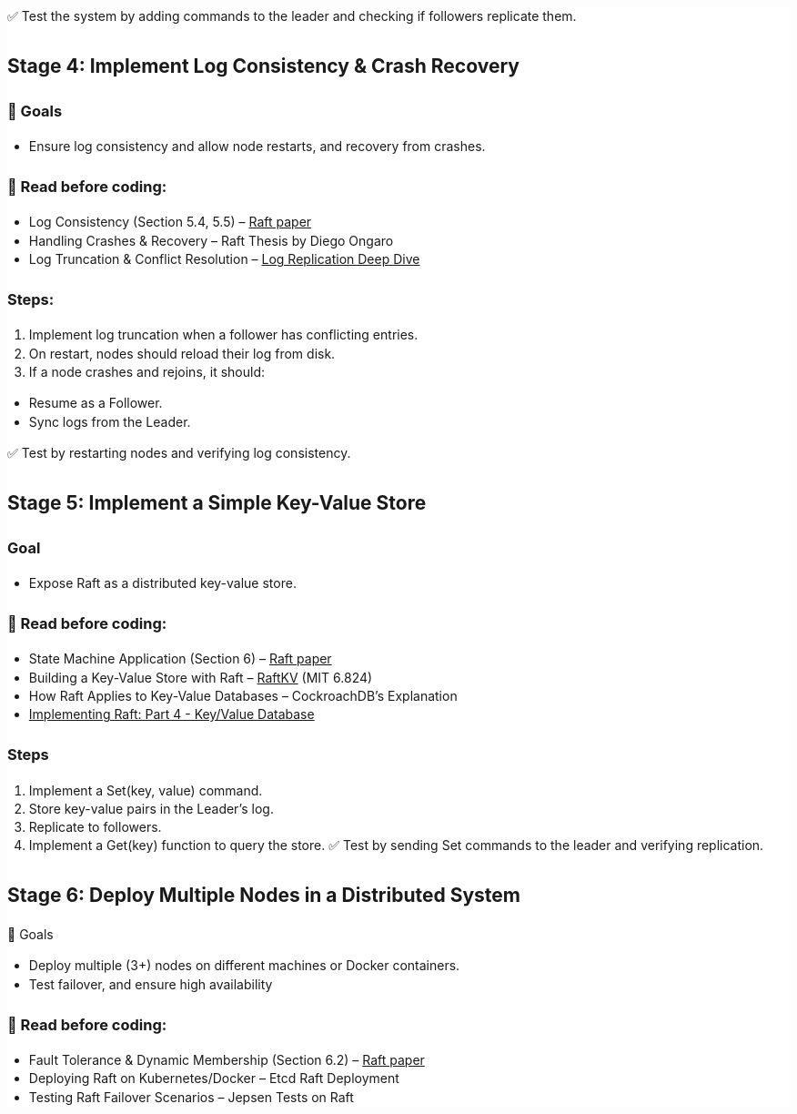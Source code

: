 ✅ Test the system by adding commands to the leader and checking if followers replicate them.

## Stage 4: Implement Log Consistency & Crash Recovery
### 🔹 Goals
* Ensure log consistency and allow node restarts, and recovery from crashes.
### 📖 Read before coding:

* Log Consistency (Section 5.4, 5.5) – [Raft paper](./raft.pdf)
* Handling Crashes & Recovery – Raft Thesis by Diego Ongaro
* Log Truncation & Conflict Resolution – [Log Replication Deep Dive](https://rohitgoel11.medium.com/deep-dive-to-data-replication-b0a6bd8a3171) 


### Steps:
1. Implement log truncation when a follower has conflicting entries.
2. On restart, nodes should reload their log from disk.
3. If a node crashes and rejoins, it should:
* Resume as a Follower.
* Sync logs from the Leader.

✅ Test by restarting nodes and verifying log consistency.

## Stage 5: Implement a Simple Key-Value Store
### Goal
* Expose Raft as a distributed key-value store.

### 📖 Read before coding:
* State Machine Application (Section 6) – [Raft paper](./raft.pdf)
* Building a Key-Value Store with Raft – [RaftKV](https://github.com/xiaoyang-sde/raft-kv?tab=readme-ov-file) (MIT 6.824)
* How Raft Applies to Key-Value Databases – CockroachDB’s Explanation
* [Implementing Raft: Part 4 - Key/Value Database](https://eli.thegreenplace.net/2024/implementing-raft-part-4-keyvalue-database/)

### Steps
1. Implement a Set(key, value) command.
2. Store key-value pairs in the Leader’s log.
3. Replicate to followers.
4. Implement a Get(key) function to query the store.
✅ Test by sending Set commands to the leader and verifying replication.

## Stage 6: Deploy Multiple Nodes in a Distributed System
🔹 Goals
* Deploy multiple (3+) nodes on different machines or Docker containers.
* Test failover, and ensure high availability

### 📖 Read before coding:
* Fault Tolerance & Dynamic Membership (Section 6.2) – [Raft paper](./raft.pdf)
* Deploying Raft on Kubernetes/Docker – Etcd Raft Deployment
* Testing Raft Failover Scenarios – Jepsen Tests on Raft
